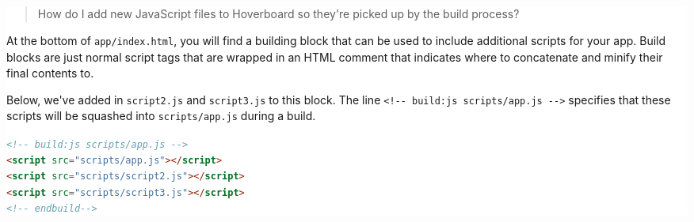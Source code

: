 > How do I add new JavaScript files to Hoverboard so they're picked up by the build process?

At the bottom of `app/index.html`, you will find a building block that can be used to include additional
scripts for your app. Build blocks are just normal script tags that are wrapped in an HTML
comment that indicates where to concatenate and minify their final contents to.

Below, we've added in `script2.js` and `script3.js` to this block. The line
`<!-- build:js scripts/app.js -->` specifies that these scripts will be squashed into `scripts/app.js`
during a build.

```html
<!-- build:js scripts/app.js -->
<script src="scripts/app.js"></script>
<script src="scripts/script2.js"></script>
<script src="scripts/script3.js"></script>
<!-- endbuild-->
```

